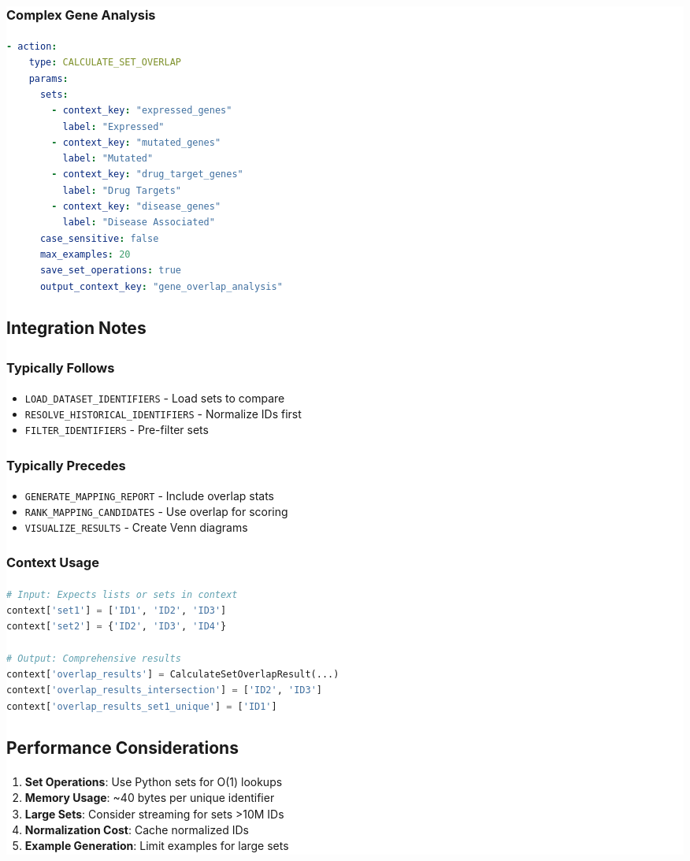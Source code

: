 ### Complex Gene Analysis
```yaml
- action:
    type: CALCULATE_SET_OVERLAP
    params:
      sets:
        - context_key: "expressed_genes"
          label: "Expressed"
        - context_key: "mutated_genes"
          label: "Mutated"
        - context_key: "drug_target_genes"
          label: "Drug Targets"
        - context_key: "disease_genes"
          label: "Disease Associated"
      case_sensitive: false
      max_examples: 20
      save_set_operations: true
      output_context_key: "gene_overlap_analysis"
```

## Integration Notes

### Typically Follows
- `LOAD_DATASET_IDENTIFIERS` - Load sets to compare
- `RESOLVE_HISTORICAL_IDENTIFIERS` - Normalize IDs first
- `FILTER_IDENTIFIERS` - Pre-filter sets

### Typically Precedes
- `GENERATE_MAPPING_REPORT` - Include overlap stats
- `RANK_MAPPING_CANDIDATES` - Use overlap for scoring
- `VISUALIZE_RESULTS` - Create Venn diagrams

### Context Usage
```python
# Input: Expects lists or sets in context
context['set1'] = ['ID1', 'ID2', 'ID3']
context['set2'] = {'ID2', 'ID3', 'ID4'}

# Output: Comprehensive results
context['overlap_results'] = CalculateSetOverlapResult(...)
context['overlap_results_intersection'] = ['ID2', 'ID3']
context['overlap_results_set1_unique'] = ['ID1']
```

## Performance Considerations

1. **Set Operations**: Use Python sets for O(1) lookups
2. **Memory Usage**: ~40 bytes per unique identifier
3. **Large Sets**: Consider streaming for sets >10M IDs
4. **Normalization Cost**: Cache normalized IDs
5. **Example Generation**: Limit examples for large sets